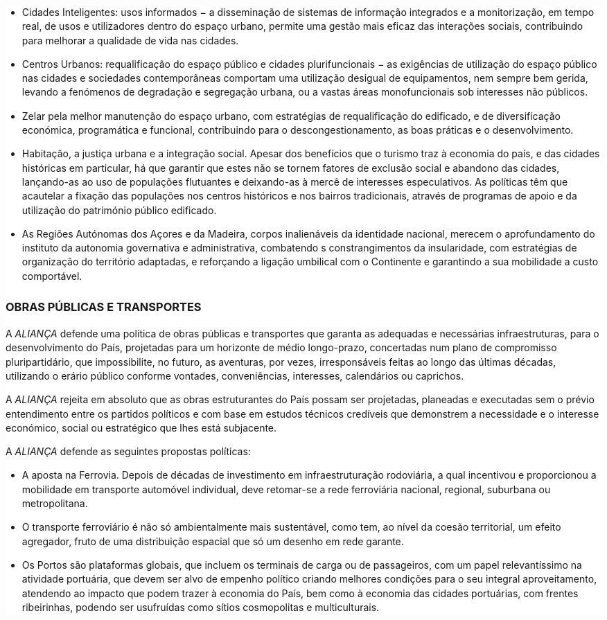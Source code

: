 + Cidades Inteligentes: usos informados − a disseminação de sistemas de informação integrados e a monitorização, em tempo real, de usos e utilizadores dentro do espaço urbano, permite uma gestão mais eficaz das interações sociais, contribuindo para melhorar a qualidade de vida nas cidades.

+ Centros Urbanos: requalificação do espaço público e cidades plurifuncionais − as exigências de utilização do espaço público nas cidades e sociedades contemporâneas comportam uma utilização desigual de equipamentos, nem sempre bem gerida, levando a fenómenos de degradação e segregação urbana, ou a vastas áreas monofuncionais sob interesses não públicos.

+ Zelar pela melhor manutenção do espaço urbano, com estratégias de requalificação do edificado, e de diversificação económica, programática e funcional, contribuindo para o descongestionamento, as boas práticas e o desenvolvimento.

+ Habitação, a justiça urbana e a integração social. Apesar dos benefícios que o turismo traz à economia do país, e das cidades históricas em particular, há que garantir que estes não se tornem fatores de exclusão social e abandono das cidades, lançando-as ao uso de populações flutuantes e deixando-as à mercê de interesses especulativos. As políticas têm que acautelar a fixação das populações nos centros históricos e nos bairros tradicionais, através de programas de apoio e da utilização do património público edificado.


+ As Regiões Autónomas dos Açores e da Madeira, corpos inalienáveis da identidade nacional, merecem o aprofundamento do instituto da autonomia governativa e administrativa, combatendo s constrangimentos da insularidade, com estratégias de organização do território adaptadas, e reforçando a ligação umbilical com o Continente e garantindo a sua mobilidade a custo comportável.

### OBRAS PÚBLICAS E TRANSPORTES


A *ALIANÇA* defende uma política de obras públicas e transportes que garanta as adequadas e necessárias infraestruturas, para o desenvolvimento do País, projetadas para um horizonte de médio longo-prazo, concertadas num plano de compromisso pluripartidário, que impossibilite, no futuro, as aventuras, por vezes, irresponsáveis feitas ao longo das últimas décadas, utilizando o erário público conforme vontades, conveniências, interesses, calendários ou caprichos.

A *ALIANÇA* rejeita em absoluto que as obras estruturantes do País possam ser projetadas, planeadas e executadas sem o prévio entendimento entre os partidos políticos e com base em estudos técnicos credíveis que demonstrem a necessidade e o interesse económico, social ou estratégico que lhes está subjacente.

A *ALIANÇA* defende as seguintes propostas políticas:

+ A aposta na Ferrovia. Depois de décadas de investimento em infraestruturação rodoviária, a qual incentivou e proporcionou a mobilidade em transporte automóvel individual, deve retomar-se a rede ferroviária nacional, regional, suburbana ou metropolitana.


+ O transporte ferroviário é não só ambientalmente mais sustentável, como tem, ao nível da coesão territorial, um efeito agregador, fruto de uma distribuição espacial que só um desenho em rede garante.

+ Os Portos são plataformas globais, que incluem os terminais de carga ou de passageiros, com um papel relevantíssimo na atividade portuária, que devem ser alvo de empenho político criando melhores condições para o seu integral aproveitamento, atendendo ao impacto que podem trazer à economia do País, bem como à economia das cidades portuárias, com frentes ribeirinhas, podendo ser usufruídas como sítios cosmopolitas e multiculturais.

